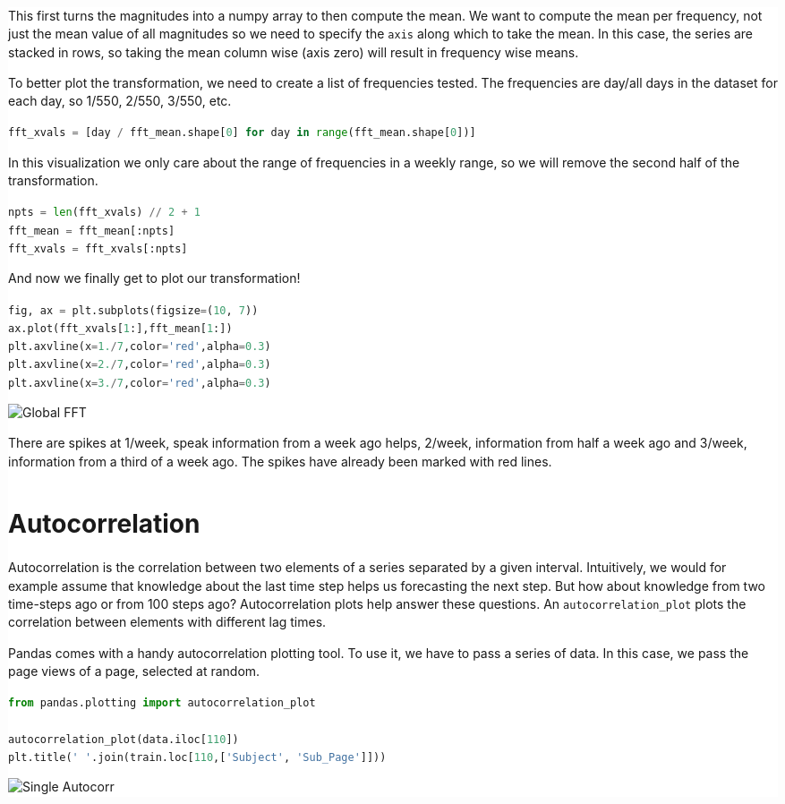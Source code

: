 This first turns the magnitudes into a numpy array to then compute the mean. We want to compute the mean per frequency, not just the mean value of all magnitudes so we need to specify the `axis` along which to take the mean. In this case, the series are stacked in rows, so taking the mean column wise (axis zero) will result in frequency wise means. 

To better plot the transformation, we need to create a list of frequencies tested. The frequencies are day/all days in the dataset for each day, so 1/550, 2/550, 3/550, etc.

```Python 
fft_xvals = [day / fft_mean.shape[0] for day in range(fft_mean.shape[0])]
```

In this visualization we only care about the range of frequencies in a weekly range, so we will remove the second half of the transformation.

```Python 
npts = len(fft_xvals) // 2 + 1
fft_mean = fft_mean[:npts]
fft_xvals = fft_xvals[:npts]
```

And now we finally get to plot our transformation! 

```Python 
fig, ax = plt.subplots(figsize=(10, 7))
ax.plot(fft_xvals[1:],fft_mean[1:])
plt.axvline(x=1./7,color='red',alpha=0.3)
plt.axvline(x=2./7,color='red',alpha=0.3)
plt.axvline(x=3./7,color='red',alpha=0.3)
```

![Global FFT](./assets/global_fft.png)

There are spikes at 1/week, speak information from a week ago helps, 2/week, information from half a week ago and 3/week, information from a third of a week ago. The spikes have already been marked with red lines. 

# Autocorrelation

Autocorrelation is the correlation between two elements of a series separated by a given interval. Intuitively, we would for example assume that knowledge about the last time step helps us forecasting the next step. But how about knowledge from two time-steps ago or from 100 steps ago? Autocorrelation plots help answer these questions. An `autocorrelation_plot` plots the correlation between elements with different lag times.

Pandas comes with a handy autocorrelation plotting tool. To use it, we have to pass a series of data. In this case, we pass the page views of a page, selected at random.

```Python 
from pandas.plotting import autocorrelation_plot

autocorrelation_plot(data.iloc[110])
plt.title(' '.join(train.loc[110,['Subject', 'Sub_Page']]))
```

![Single Autocorr](./assets/single_autocorr.png)
